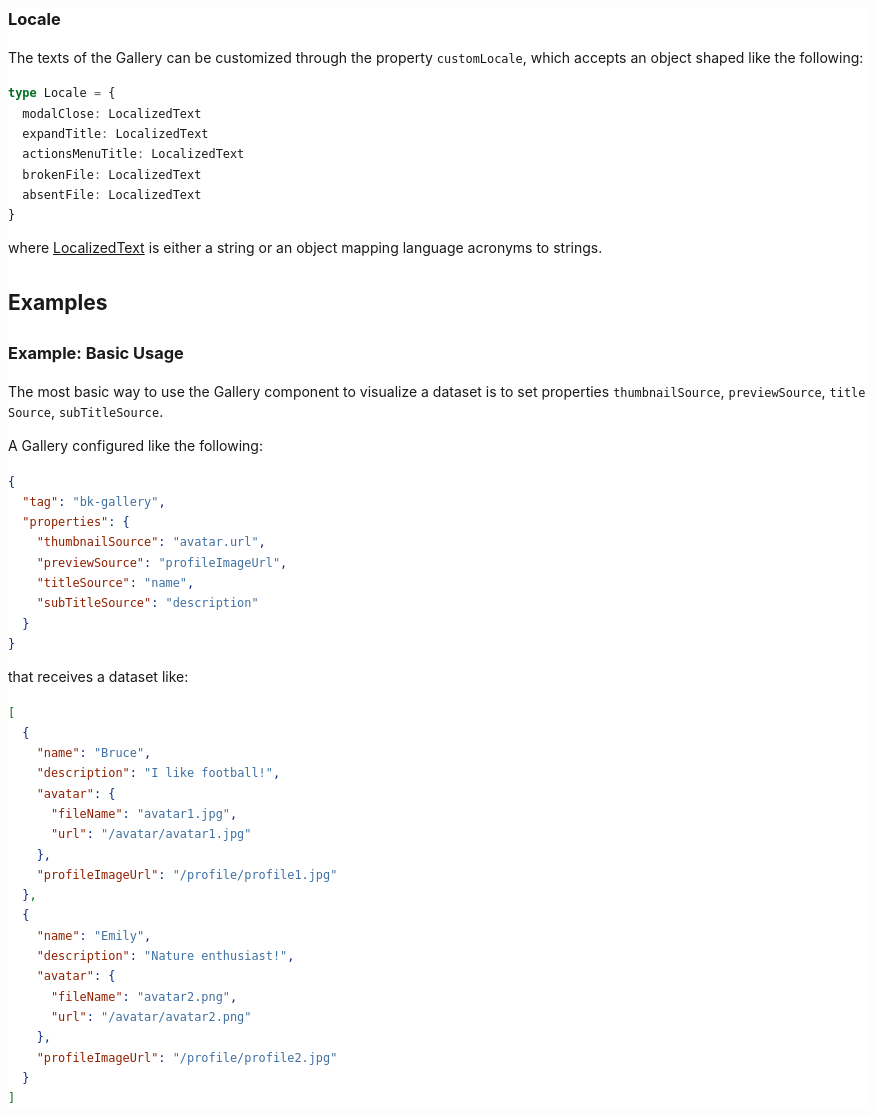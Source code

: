 
### Locale

The texts of the Gallery can be customized through the property `customLocale`, which accepts an object shaped like the following:

```typescript
type Locale = {
  modalClose: LocalizedText
  expandTitle: LocalizedText
  actionsMenuTitle: LocalizedText
  brokenFile: LocalizedText
  absentFile: LocalizedText
}
```

where [LocalizedText][localized-text] is either a string or an object mapping language acronyms to strings.


## Examples

### Example: Basic Usage

The most basic way to use the Gallery component to visualize a dataset is to set properties `thumbnailSource`, `previewSource`, `titleSource`, `subTitleSource`.

A Gallery configured like the following:

```json
{
  "tag": "bk-gallery",
  "properties": {
    "thumbnailSource": "avatar.url",
    "previewSource": "profileImageUrl",
    "titleSource": "name",
    "subTitleSource": "description"
  }
}
```

that receives a dataset like:

```json
[
  {
    "name": "Bruce",
    "description": "I like football!",
    "avatar": {
      "fileName": "avatar1.jpg",
      "url": "/avatar/avatar1.jpg"
    },
    "profileImageUrl": "/profile/profile1.jpg"
  },
  {
    "name": "Emily",
    "description": "Nature enthusiast!",
    "avatar": {
      "fileName": "avatar2.png",
      "url": "/avatar/avatar2.png"
    },
    "profileImageUrl": "/profile/profile2.jpg"
  }
]
```


[handlebars]: https://handlebarsjs.com/guide/expressions.html
[localized-text]: /microfrontend-composer/back-kit/40_core_concepts.md#localization-and-i18n
[dynamic-configurations]: /microfrontend-composer/back-kit/40_core_concepts.md#dynamic-configuration
[helpers]: /microfrontend-composer/back-kit/40_core_concepts.md#helpers
[actions]: /microfrontend-composer/back-kit/50_actions.md
[display-data]: /microfrontend-composer/back-kit/70_events.md#display-data
[selected-data-bulk]: /microfrontend-composer/back-kit/70_events.md#selected-data-bulk
[selected-data]: /microfrontend-composer/back-kit/70_events.md#selected-data
[bk-footer]: /microfrontend-composer/back-kit/60_components/320_footer_&_item_state.md
[bk-bulk-actions]: /microfrontend-composer/back-kit/60_components/70_bulk_actions_button.md